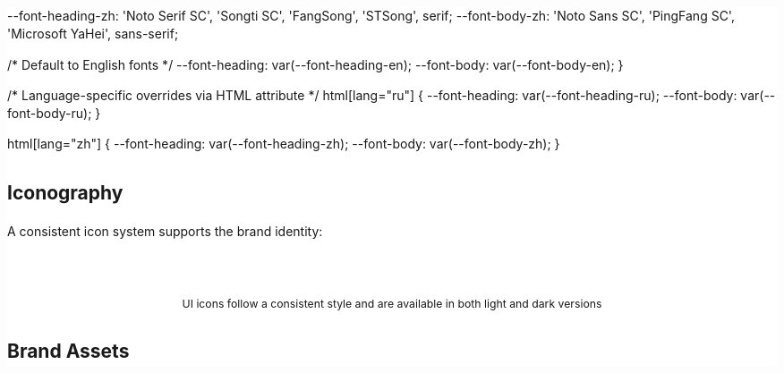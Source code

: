  --font-heading-zh: 'Noto Serif SC', 'Songti SC', 'FangSong', 'STSong', serif;
  --font-body-zh: 'Noto Sans SC', 'PingFang SC', 'Microsoft YaHei', sans-serif;
  
  /* Default to English fonts */
  --font-heading: var(--font-heading-en);
  --font-body: var(--font-body-en);
}

/* Language-specific overrides via HTML attribute */
html[lang="ru"] {
  --font-heading: var(--font-heading-ru);
  --font-body: var(--font-body-ru);
}

html[lang="zh"] {
  --font-heading: var(--font-heading-zh);
  --font-body: var(--font-body-zh);
}</code></pre>
  </div>
</div>

## Iconography

A consistent icon system supports the brand identity:

<div class="example-preview">
  <div style="display: flex; flex-wrap: wrap; gap: var(--space-4); justify-content: center;">
    <!-- Placeholder icons - replace with actual brand icons -->
    <div style="width: 48px; height: 48px; background-color: var(--primary-400); border-radius: 50%; display: flex; align-items: center; justify-content: center; color: white;">
      <span style="font-size: 24px;">✉</span>
    </div>
    <div style="width: 48px; height: 48px; background-color: var(--primary-400); border-radius: 50%; display: flex; align-items: center; justify-content: center; color: white;">
      <span style="font-size: 24px;">✓</span>
    </div>
    <div style="width: 48px; height: 48px; background-color: var(--primary-400); border-radius: 50%; display: flex; align-items: center; justify-content: center; color: white;">
      <span style="font-size: 24px;">★</span>
    </div>
    <div style="width: 48px; height: 48px; background-color: var(--primary-400); border-radius: 50%; display: flex; align-items: center; justify-content: center; color: white;">
      <span style="font-size: 24px;">↗</span>
    </div>
  </div>
  <div style="margin-top: var(--space-4); font-size: 0.875rem; color: var(--neutral-500); text-align: center;">
    UI icons follow a consistent style and are available in both light and dark versions
  </div>
</div>

## Brand Assets
